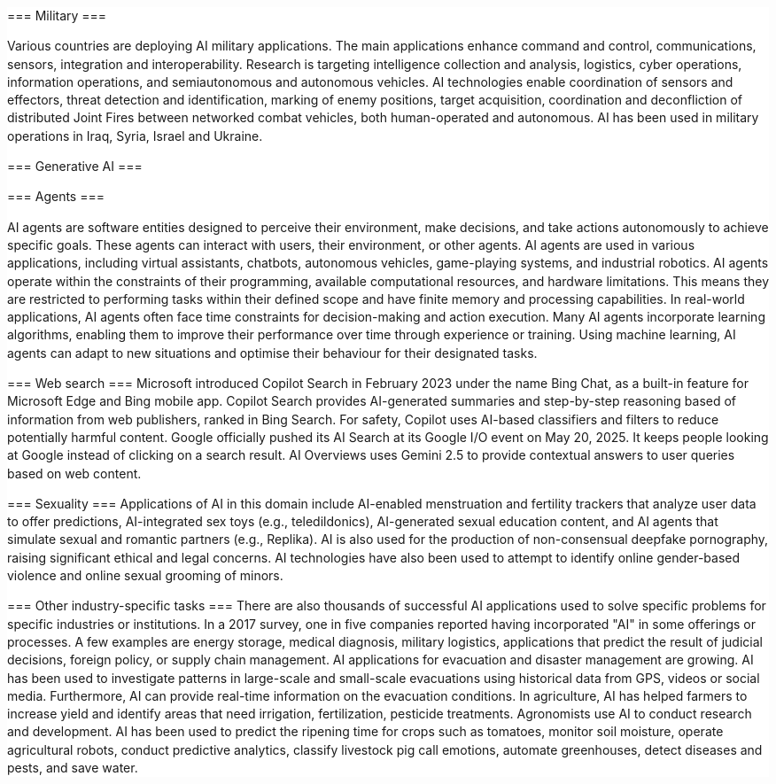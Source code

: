 
=== Military ===

Various countries are deploying AI military applications. The main applications enhance command and control, communications, sensors, integration and interoperability. Research is targeting intelligence collection and analysis, logistics, cyber operations, information operations, and semiautonomous and autonomous vehicles. AI technologies enable coordination of sensors and effectors, threat detection and identification, marking of enemy positions, target acquisition, coordination and deconfliction of distributed Joint Fires between networked combat vehicles, both human-operated and autonomous.
AI has been used in military operations in Iraq, Syria, Israel and Ukraine.


=== Generative AI ===


=== Agents ===

AI agents are software entities designed to perceive their environment, make decisions, and take actions autonomously to achieve specific goals. These agents can interact with users, their environment, or other agents. AI agents are used in various applications, including virtual assistants, chatbots, autonomous vehicles, game-playing systems, and industrial robotics. AI agents operate within the constraints of their programming, available computational resources, and hardware limitations. This means they are restricted to performing tasks within their defined scope and have finite memory and processing capabilities. In real-world applications, AI agents often face time constraints for decision-making and action execution. Many AI agents incorporate learning algorithms, enabling them to improve their performance over time through experience or training. Using machine learning, AI agents can adapt to new situations and optimise their behaviour for their designated tasks.


=== Web search ===
Microsoft introduced Copilot Search in February 2023 under the name Bing Chat, as a built-in feature for Microsoft Edge and Bing mobile app. Copilot Search provides AI-generated summaries and step-by-step reasoning based of information from web publishers, ranked in Bing Search. 
For safety, Copilot uses AI-based classifiers and filters to reduce potentially harmful content.
Google officially pushed its AI Search at its Google I/O event on May 20, 2025. It keeps people looking at Google instead of clicking on a search result. AI Overviews uses Gemini 2.5 to provide contextual answers to user queries based on web content.


=== Sexuality ===
Applications of AI in this domain include AI-enabled menstruation and fertility trackers that analyze user data to offer predictions, AI-integrated sex toys (e.g., teledildonics), AI-generated sexual education content, and AI agents that simulate sexual and romantic partners (e.g., Replika).  AI is also used for the production of non-consensual deepfake pornography, raising significant ethical and legal concerns.
AI technologies have also been used to attempt to identify online gender-based violence and online sexual grooming of minors.


=== Other industry-specific tasks ===
There are also thousands of successful AI applications used to solve specific problems for specific industries or institutions. In a 2017 survey, one in five companies reported having incorporated "AI" in some offerings or processes. A few examples are energy storage, medical diagnosis, military logistics, applications that predict the result of judicial decisions, foreign policy, or supply chain management.
AI applications for evacuation and disaster management are growing. AI has been used to investigate patterns in large-scale and small-scale evacuations using historical data from GPS, videos or social media. Furthermore, AI can provide real-time information on the evacuation conditions.
In agriculture, AI has helped farmers to increase yield and identify areas that need irrigation, fertilization, pesticide treatments. Agronomists use AI to conduct research and development. AI has been used to predict the ripening time for crops such as tomatoes, monitor soil moisture, operate agricultural robots, conduct predictive analytics, classify livestock pig call emotions, automate greenhouses, detect diseases and pests, and save water.